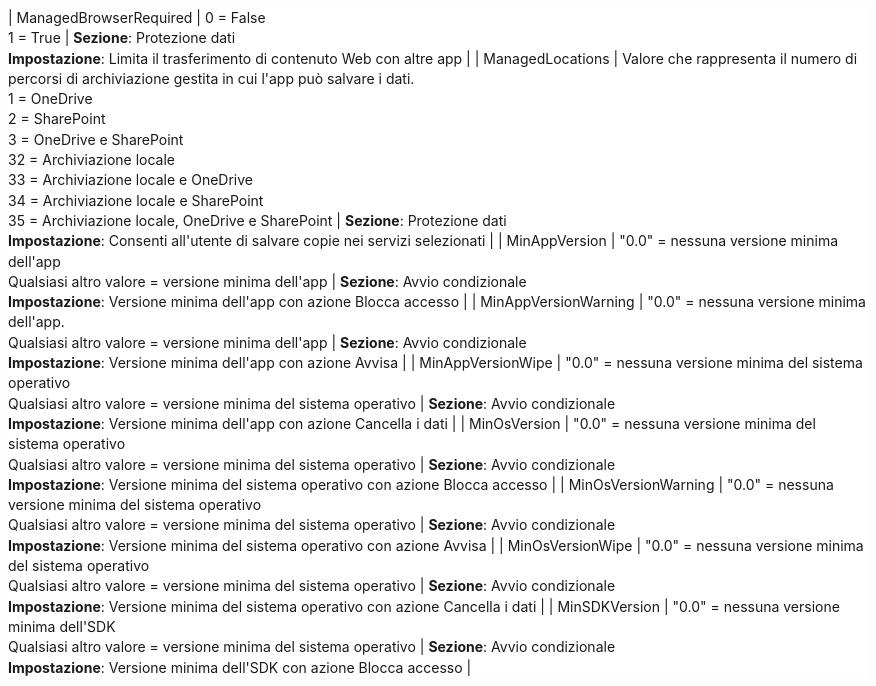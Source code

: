 | ManagedBrowserRequired      | 0 = False<br>1 = True                                                                                                                                                                                                                                                                                           | **Sezione**: Protezione dati<br>**Impostazione**: Limita il trasferimento di contenuto Web con altre app                                                                                                     |
| ManagedLocations            | Valore che rappresenta il numero di percorsi di archiviazione gestita in cui l'app può salvare i dati. <br>1 = OneDrive<br>2 = SharePoint<br>3 = OneDrive e SharePoint<br>32 = Archiviazione locale<br>33 = Archiviazione locale e OneDrive<br>34 = Archiviazione locale e SharePoint<br>35 = Archiviazione locale, OneDrive e SharePoint | **Sezione**: Protezione dati<br>**Impostazione**: Consenti all'utente di salvare copie nei servizi selezionati                                                                                                          |
| MinAppVersion               | "0.0" = nessuna versione minima dell'app<br>Qualsiasi altro valore = versione minima dell'app                                                                                                                                                                                                                                       | **Sezione**: Avvio condizionale<br>**Impostazione**: Versione minima dell'app con azione Blocca accesso                                                                                                                                                    |
| MinAppVersionWarning        | "0.0" = nessuna versione minima dell'app.<br>Qualsiasi altro valore = versione minima dell'app                                                                                                                                                                                                                                       | **Sezione**: Avvio condizionale<br>**Impostazione**: Versione minima dell'app con azione Avvisa                                                                                                                                    |
| MinAppVersionWipe                | "0.0" = nessuna versione minima del sistema operativo<br>Qualsiasi altro valore = versione minima del sistema operativo                                                                                                                                                                                                                                         | **Sezione**: Avvio condizionale<br>**Impostazione**: Versione minima dell'app con azione Cancella i dati                                                                                                                                           |
| MinOsVersion                | "0.0" = nessuna versione minima del sistema operativo<br>Qualsiasi altro valore = versione minima del sistema operativo                                                                                                                                                                                                                                         | **Sezione**: Avvio condizionale<br>**Impostazione**: Versione minima del sistema operativo con azione Blocca accesso                                                                                                                                          |
| MinOsVersionWarning         | "0.0" = nessuna versione minima del sistema operativo<br>Qualsiasi altro valore = versione minima del sistema operativo                                                                                                                                                                                                                                         | **Sezione**: Avvio condizionale<br>**Impostazione**: Versione minima del sistema operativo con azione Avvisa                                                                                                                            |
| MinOsVersionWipe         | "0.0" = nessuna versione minima del sistema operativo<br>Qualsiasi altro valore = versione minima del sistema operativo                                                                                                                                                                                                                                         | **Sezione**: Avvio condizionale<br>**Impostazione**: Versione minima del sistema operativo con azione Cancella i dati                                                                                                                            |
| MinSDKVersion               | "0.0" = nessuna versione minima dell'SDK<br>Qualsiasi altro valore = versione minima del sistema operativo                                                                                                                                                                                                                                        | **Sezione**: Avvio condizionale<br>**Impostazione**: Versione minima dell'SDK con azione Blocca accesso                                                                                                                       |